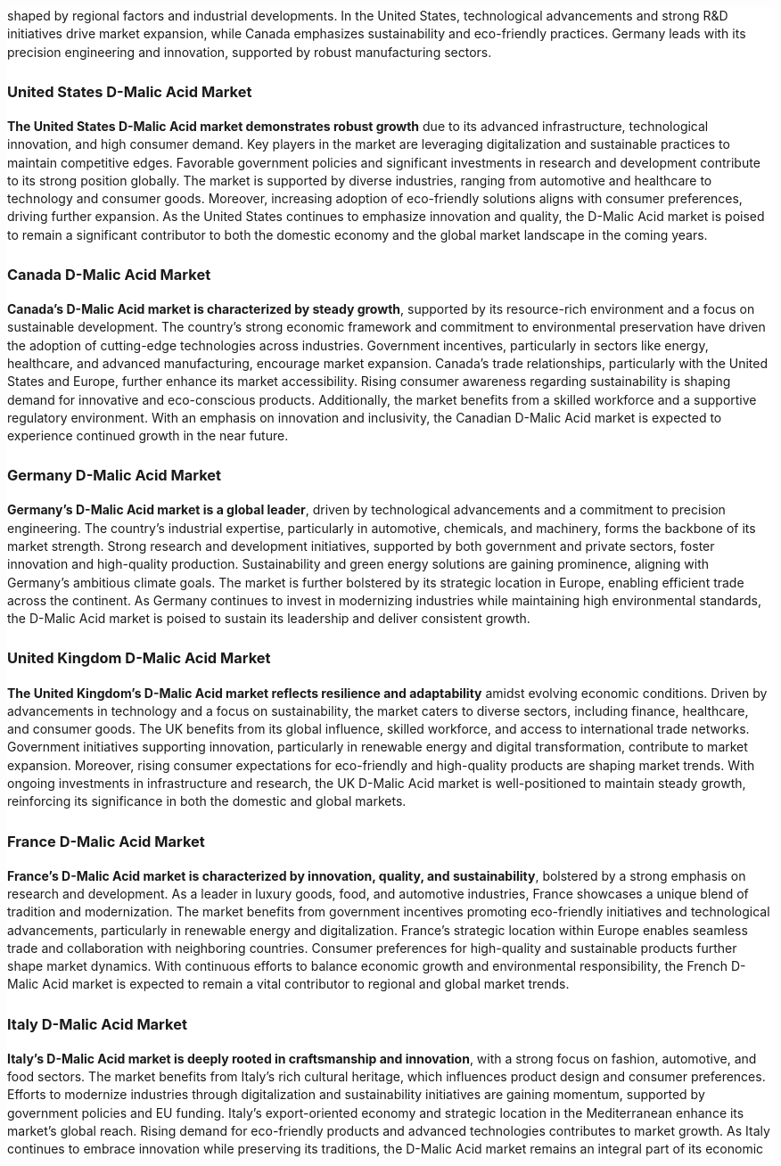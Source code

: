 shaped by regional factors and industrial developments. In the United States, technological advancements and strong R&amp;D initiatives drive market expansion, while Canada emphasizes sustainability and eco-friendly practices. Germany leads with its precision engineering and innovation, supported by robust manufacturing sectors.</span></em></p></blockquote><h3><strong>United States D-Malic Acid Market</strong></h3><p><strong>The United States D-Malic Acid market demonstrates robust growth</strong> due to its advanced infrastructure, technological innovation, and high consumer demand. Key players in the market are leveraging digitalization and sustainable practices to maintain competitive edges. Favorable government policies and significant investments in research and development contribute to its strong position globally. The market is supported by diverse industries, ranging from automotive and healthcare to technology and consumer goods. Moreover, increasing adoption of eco-friendly solutions aligns with consumer preferences, driving further expansion. As the United States continues to emphasize innovation and quality, the D-Malic Acid market is poised to remain a significant contributor to both the domestic economy and the global market landscape in the coming years.</p><h3><strong>Canada D-Malic Acid Market</strong></h3><p><strong>Canada&rsquo;s D-Malic Acid market is characterized by steady growth</strong>, supported by its resource-rich environment and a focus on sustainable development. The country&rsquo;s strong economic framework and commitment to environmental preservation have driven the adoption of cutting-edge technologies across industries. Government incentives, particularly in sectors like energy, healthcare, and advanced manufacturing, encourage market expansion. Canada&rsquo;s trade relationships, particularly with the United States and Europe, further enhance its market accessibility. Rising consumer awareness regarding sustainability is shaping demand for innovative and eco-conscious products. Additionally, the market benefits from a skilled workforce and a supportive regulatory environment. With an emphasis on innovation and inclusivity, the Canadian D-Malic Acid market is expected to experience continued growth in the near future.</p><h3><strong>Germany D-Malic Acid Market</strong></h3><p><strong>Germany&rsquo;s D-Malic Acid market is a global leader</strong>, driven by technological advancements and a commitment to precision engineering. The country&rsquo;s industrial expertise, particularly in automotive, chemicals, and machinery, forms the backbone of its market strength. Strong research and development initiatives, supported by both government and private sectors, foster innovation and high-quality production. Sustainability and green energy solutions are gaining prominence, aligning with Germany&rsquo;s ambitious climate goals. The market is further bolstered by its strategic location in Europe, enabling efficient trade across the continent. As Germany continues to invest in modernizing industries while maintaining high environmental standards, the D-Malic Acid market is poised to sustain its leadership and deliver consistent growth.</p><h3><strong>United Kingdom D-Malic Acid Market</strong></h3><p><strong>The United Kingdom&rsquo;s D-Malic Acid market reflects resilience and adaptability</strong> amidst evolving economic conditions. Driven by advancements in technology and a focus on sustainability, the market caters to diverse sectors, including finance, healthcare, and consumer goods. The UK benefits from its global influence, skilled workforce, and access to international trade networks. Government initiatives supporting innovation, particularly in renewable energy and digital transformation, contribute to market expansion. Moreover, rising consumer expectations for eco-friendly and high-quality products are shaping market trends. With ongoing investments in infrastructure and research, the UK D-Malic Acid market is well-positioned to maintain steady growth, reinforcing its significance in both the domestic and global markets.</p><h3><strong>France D-Malic Acid Market</strong></h3><p><strong>France&rsquo;s D-Malic Acid market is characterized by innovation, quality, and sustainability</strong>, bolstered by a strong emphasis on research and development. As a leader in luxury goods, food, and automotive industries, France showcases a unique blend of tradition and modernization. The market benefits from government incentives promoting eco-friendly initiatives and technological advancements, particularly in renewable energy and digitalization. France&rsquo;s strategic location within Europe enables seamless trade and collaboration with neighboring countries. Consumer preferences for high-quality and sustainable products further shape market dynamics. With continuous efforts to balance economic growth and environmental responsibility, the French D-Malic Acid market is expected to remain a vital contributor to regional and global market trends.</p><h3><strong>Italy D-Malic Acid Market</strong></h3><p><strong>Italy&rsquo;s D-Malic Acid market is deeply rooted in craftsmanship and innovation</strong>, with a strong focus on fashion, automotive, and food sectors. The market benefits from Italy&rsquo;s rich cultural heritage, which influences product design and consumer preferences. Efforts to modernize industries through digitalization and sustainability initiatives are gaining momentum, supported by government policies and EU funding. Italy&rsquo;s export-oriented economy and strategic location in the Mediterranean enhance its market&rsquo;s global reach. Rising demand for eco-friendly products and advanced technologies contributes to market growth. As Italy continues to embrace innovation while preserving its traditions, the D-Malic Acid market remains an integral part of its economic